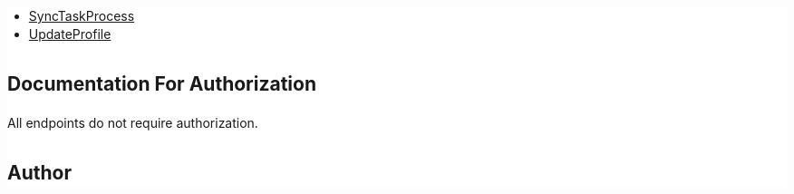  - [SyncTaskProcess](docs/SyncTaskProcess.md)
 - [UpdateProfile](docs/UpdateProfile.md)

## Documentation For Authorization

 All endpoints do not require authorization.


## Author
